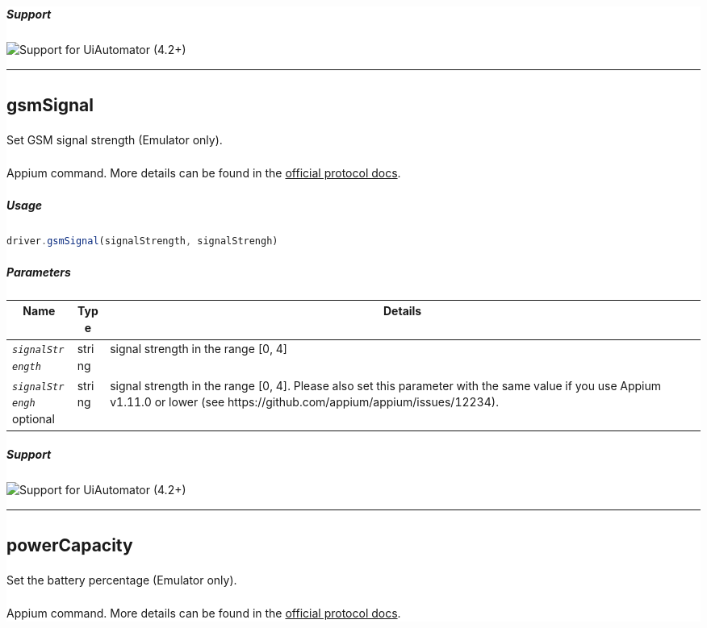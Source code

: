 


##### Support

![Support for UiAutomator (4.2+)](/img/icons/android.svg)

---
## gsmSignal
Set GSM signal strength (Emulator only).<br /><br />Appium command. More details can be found in the [official protocol docs](https://appium.github.io/appium.io/docs/en/commands/device/network/gsm-signal/).



##### Usage

```js
driver.gsmSignal(signalStrength, signalStrengh)
```


##### Parameters

<table>
  <thead>
    <tr>
      <th>Name</th><th>Type</th><th>Details</th>
    </tr>
  </thead>
  <tbody>
    <tr>
      <td><code><var>signalStrength</var></code></td>
      <td>string</td>
      <td>signal strength in the range [0, 4]</td>
    </tr>
    <tr>
      <td><code><var>signalStrengh</var></code><br /><span className="label labelWarning">optional</span></td>
      <td>string</td>
      <td>signal strength in the range [0, 4]. Please also set this parameter with the same value if you use Appium v1.11.0 or lower (see https://github.com/appium/appium/issues/12234).</td>
    </tr>
  </tbody>
</table>




##### Support

![Support for UiAutomator (4.2+)](/img/icons/android.svg)

---
## powerCapacity
Set the battery percentage (Emulator only).<br /><br />Appium command. More details can be found in the [official protocol docs](https://appium.github.io/appium.io/docs/en/commands/device/emulator/power_capacity/).
